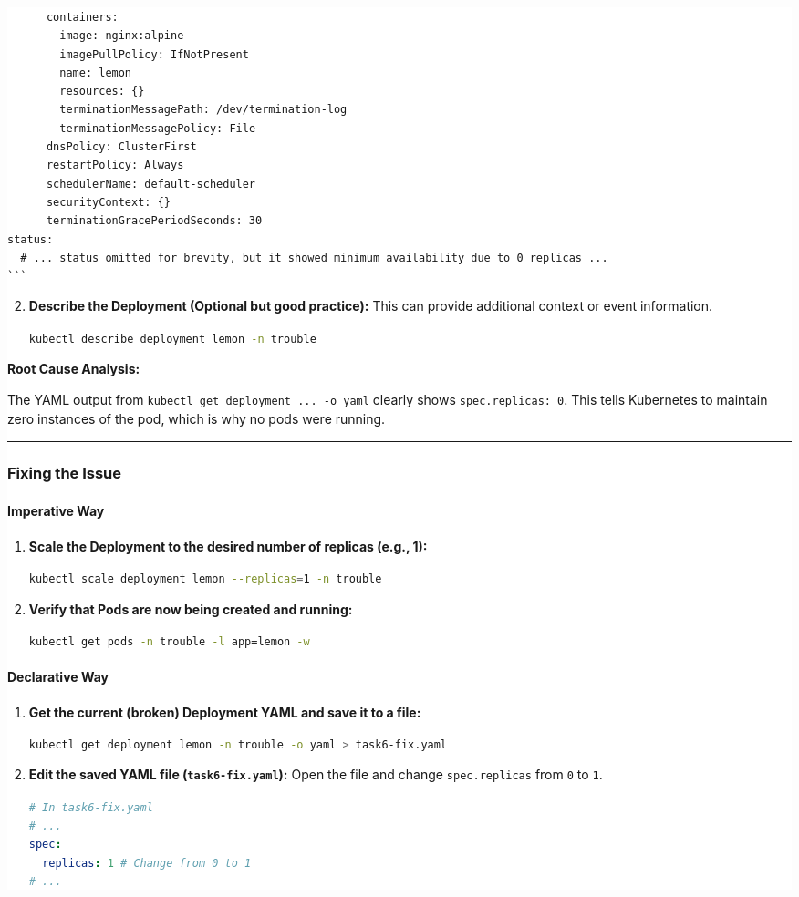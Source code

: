           containers:
          - image: nginx:alpine
            imagePullPolicy: IfNotPresent
            name: lemon
            resources: {}
            terminationMessagePath: /dev/termination-log
            terminationMessagePolicy: File
          dnsPolicy: ClusterFirst
          restartPolicy: Always
          schedulerName: default-scheduler
          securityContext: {}
          terminationGracePeriodSeconds: 30
    status:
      # ... status omitted for brevity, but it showed minimum availability due to 0 replicas ...
    ```

2.  **Describe the Deployment (Optional but good practice):**
    This can provide additional context or event information.
    ```bash
    kubectl describe deployment lemon -n trouble
    ```

**Root Cause Analysis:**

The YAML output from `kubectl get deployment ... -o yaml` clearly shows `spec.replicas: 0`. This tells Kubernetes to maintain zero instances of the pod, which is why no pods were running.

---

### Fixing the Issue

#### Imperative Way

1.  **Scale the Deployment to the desired number of replicas (e.g., 1):**
    ```bash
    kubectl scale deployment lemon --replicas=1 -n trouble
    ```

2.  **Verify that Pods are now being created and running:**
    ```bash
    kubectl get pods -n trouble -l app=lemon -w
    ```

#### Declarative Way

1.  **Get the current (broken) Deployment YAML and save it to a file:**

    ```bash
    kubectl get deployment lemon -n trouble -o yaml > task6-fix.yaml
    ```
2.  **Edit the saved YAML file (`task6-fix.yaml`):**
    Open the file and change `spec.replicas` from `0` to `1`.
    ```yaml
    # In task6-fix.yaml
    # ...
    spec:
      replicas: 1 # Change from 0 to 1
    # ...
    ```